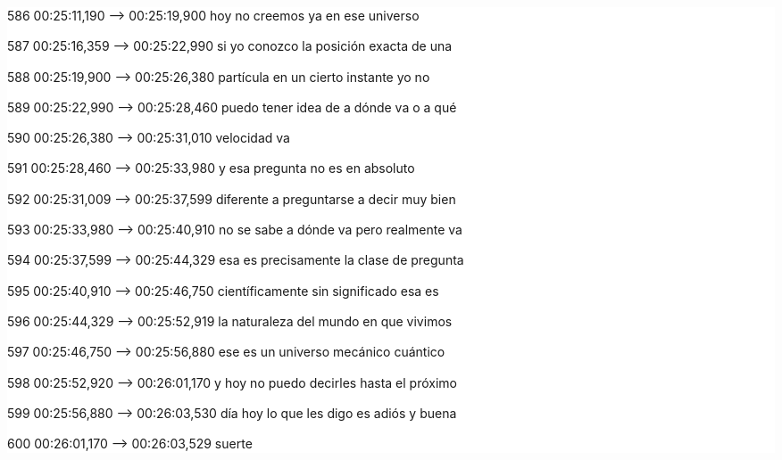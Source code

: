 586
00:25:11,190 --> 00:25:19,900
hoy no creemos ya en ese universo

587
00:25:16,359 --> 00:25:22,990
si yo conozco la posición exacta de una

588
00:25:19,900 --> 00:25:26,380
partícula en un cierto instante yo no

589
00:25:22,990 --> 00:25:28,460
puedo tener idea de a dónde va o a qué

590
00:25:26,380 --> 00:25:31,010
velocidad va

591
00:25:28,460 --> 00:25:33,980
y esa pregunta no es en absoluto

592
00:25:31,009 --> 00:25:37,599
diferente a preguntarse a decir muy bien

593
00:25:33,980 --> 00:25:40,910
no se sabe a dónde va pero realmente va

594
00:25:37,599 --> 00:25:44,329
esa es precisamente la clase de pregunta

595
00:25:40,910 --> 00:25:46,750
científicamente sin significado esa es

596
00:25:44,329 --> 00:25:52,919
la naturaleza del mundo en que vivimos

597
00:25:46,750 --> 00:25:56,880
ese es un universo mecánico cuántico

598
00:25:52,920 --> 00:26:01,170
y hoy no puedo decirles hasta el próximo

599
00:25:56,880 --> 00:26:03,530
día hoy lo que les digo es adiós y buena

600
00:26:01,170 --> 00:26:03,529
suerte

